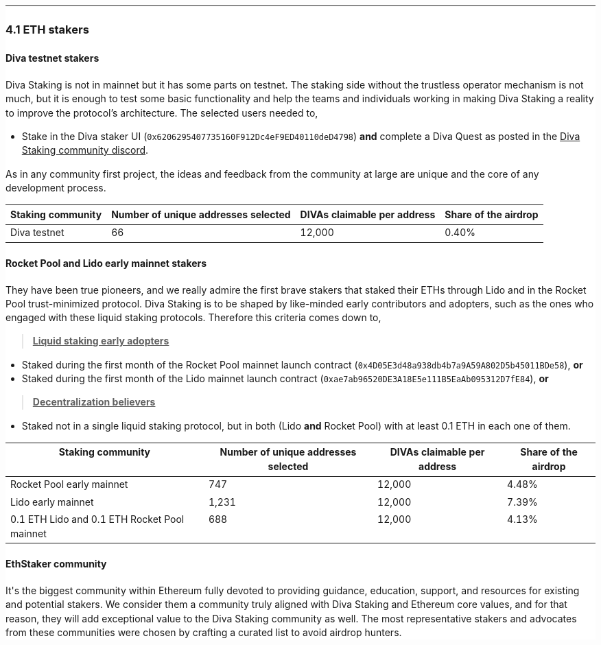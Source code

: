 ---- 

### 4.1 ETH stakers
#### **Diva testnet stakers**

Diva Staking is not in mainnet but it has some parts on testnet. The staking side without the trustless operator mechanism is not much, but it is enough to test some basic functionality and help the teams and individuals working in making Diva Staking a reality to improve the protocol’s architecture. The selected users needed to,

- Stake in the Diva staker UI (`0x6206295407735160F912Dc4eF9ED40110deD4798`) **and** complete a Diva Quest as posted in the [Diva Staking community discord](https://discord.com/channels/1041618287500460083/1044591816546201601/1097909566362099872).

As in any community first project, the ideas and feedback from the community at large are unique and the core of any development process.

| Staking community |  Number of unique addresses selected | DIVAs claimable per address |  Share of the airdrop |  
|---|---|---|---|
| Diva testnet | 66  |  12,000 | 0.40%   | 

#### **Rocket Pool and Lido early mainnet stakers**

They have been true pioneers, and we really admire the first brave stakers that staked their ETHs through Lido and in the Rocket Pool trust-minimized protocol. Diva Staking is to be shaped by like-minded early contributors and adopters, such as the ones who engaged with these liquid staking protocols. Therefore this criteria comes down to,

> **<u>Liquid staking early adopters</u>**
- Staked during the first month of the Rocket Pool mainnet launch contract (`0x4D05E3d48a938db4b7a9A59A802D5b45011BDe58`), **or**
- Staked during the first month of the Lido mainnet launch contract (`0xae7ab96520DE3A18E5e111B5EaAb095312D7fE84`), **or**

> **<u>Decentralization believers</u>**
- Staked not in a single liquid staking protocol, but in both (Lido **and** Rocket Pool) with at least 0.1 ETH in each one of them.

| Staking community |  Number of unique addresses selected | DIVAs claimable per address |  Share of the airdrop |  
|---|---|---|---|
| Rocket Pool early mainnet | 747  |  12,000 | 4.48%   | 
| Lido early mainnet | 1,231  |  12,000 |  7.39%   | 
| 0.1 ETH Lido and 0.1 ETH Rocket Pool mainnet | 688  |  12,000 |  4.13%   | 

#### **EthStaker community**

It's the biggest community within Ethereum fully devoted to providing guidance, education, support, and resources for existing and potential stakers. We consider them a community truly aligned with Diva Staking and Ethereum core values, and for that reason, they will add exceptional value to the Diva Staking community as well. The most representative stakers and advocates from these communities were chosen by crafting a curated list to avoid airdrop hunters.
